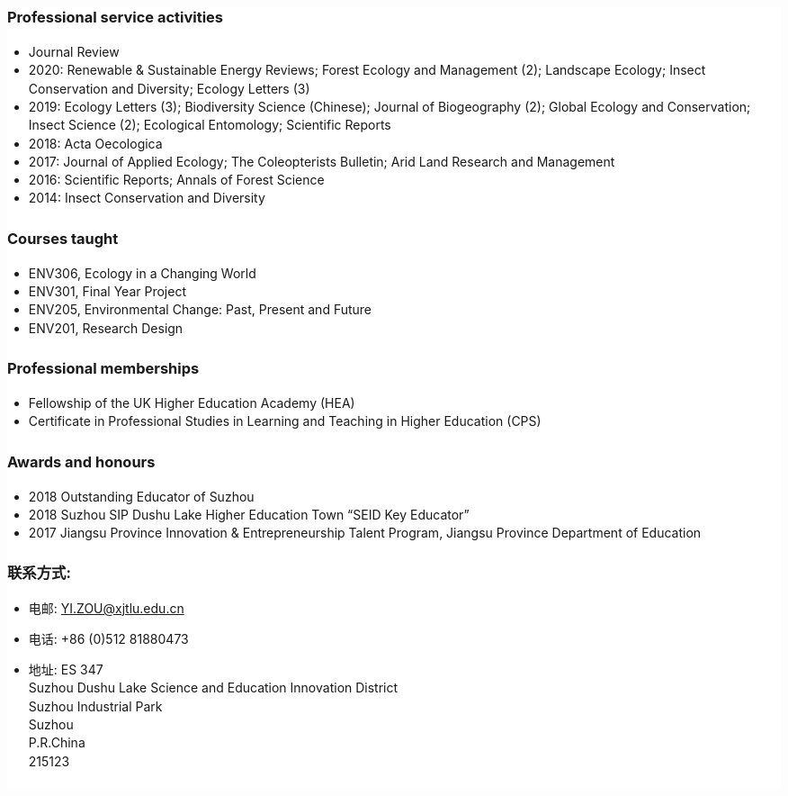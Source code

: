 ###  Professional service activities

<ul> <li> Journal Review </li><li> 2020: Renewable & Sustainable Energy Reviews; Forest Ecology and Management (2); Landscape Ecology; Insect Conservation and Diversity; Ecology Letters (3) </li><li> 2019: Ecology Letters (3); Biodiversity Science (Chinese); Journal of Biogeography (2); Global Ecology and Conservation; Insect Science (2); Ecological Entomology; Scientific Reports </li><li> 2018: Acta Oecologica </li><li> 2017: Journal of Applied Ecology; The Coleopterists Bulletin; Arid Land Research and Management </li><li> 2016: Scientific Reports; Annals of Forest Science </li><li> 2014: Insect Conservation and Diversity </li> </ul>

###  Courses taught

<ul> <li> ENV306, Ecology in a Changing World </li><li> ENV301, Final Year Project </li><li> ENV205, Environmental Change: Past, Present and Future  </li><li> ENV201, Research Design </li> </ul>

###  Professional memberships

<ul> <li> Fellowship of the UK Higher Education Academy (HEA) </li><li> Certificate in Professional Studies in Learning and Teaching in Higher Education (CPS) </li> </ul>

###  Awards and honours

<ul> <li> 2018 Outstanding Educator of Suzhou </li><li> 2018 Suzhou SIP Dushu Lake Higher Education Town “SEID Key Educator” </li><li> 2017 Jiangsu Province Innovation & Entrepreneurship Talent Program, Jiangsu Province Department of Education </li> </ul>


### 联系方式:

 - 电邮: YI.ZOU@xjtlu.edu.cn

 - 电话: +86 (0)512 81880473 

 - 地址: ES 347<br> Suzhou Dushu Lake Science and Education Innovation District <br> Suzhou Industrial Park <br> Suzhou <br> P.R.China<br> 215123<br><br>





